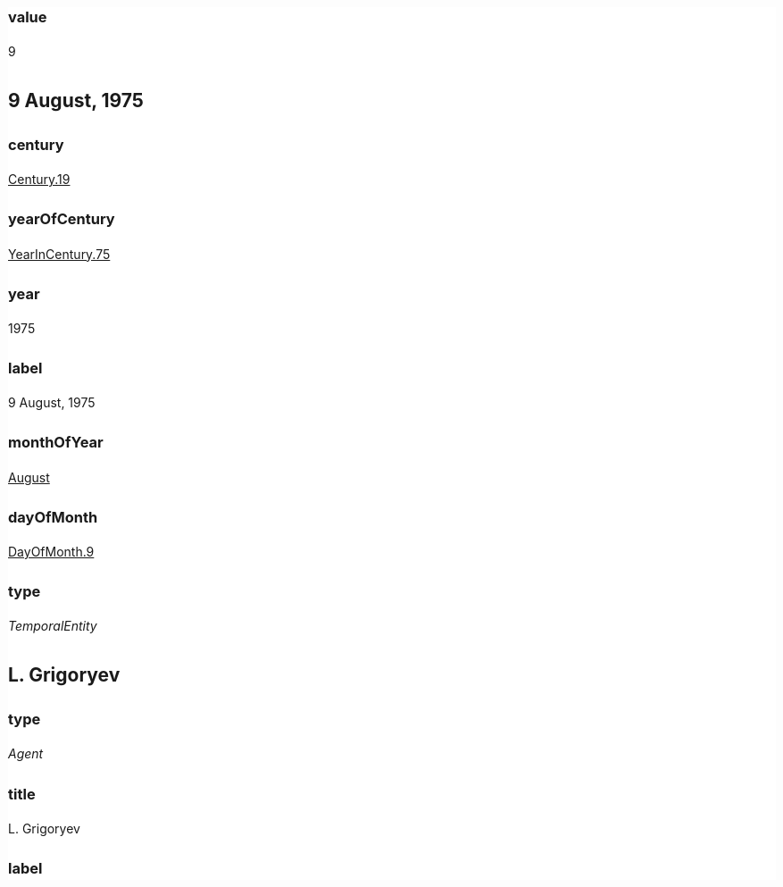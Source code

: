 ### value


9

## 9 August, 1975

### century


[Century.19](#Century.19)

### yearOfCentury


[YearInCentury.75](#YearInCentury.75)

### year


1975

### label


9 August, 1975

### monthOfYear


[August](#August)

### dayOfMonth


[DayOfMonth.9](#DayOfMonth.9)

### type


*TemporalEntity*

## L. Grigoryev

### type


*Agent*

### title


L. Grigoryev

### label
